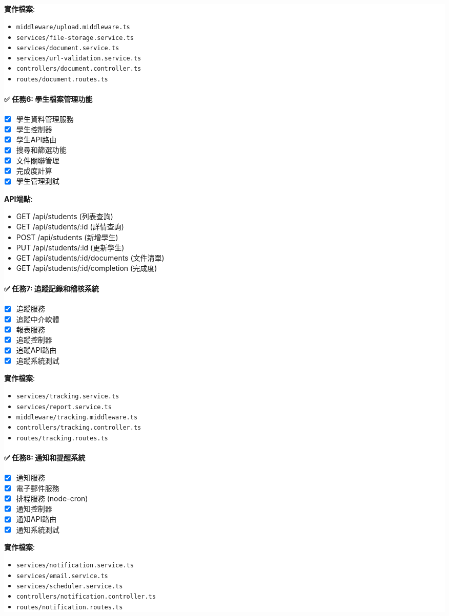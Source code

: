 **實作檔案**:
- `middleware/upload.middleware.ts`
- `services/file-storage.service.ts`
- `services/document.service.ts`
- `services/url-validation.service.ts`
- `controllers/document.controller.ts`
- `routes/document.routes.ts`

#### ✅ 任務6: 學生檔案管理功能
- [x] 學生資料管理服務
- [x] 學生控制器
- [x] 學生API路由
- [x] 搜尋和篩選功能
- [x] 文件關聯管理
- [x] 完成度計算
- [x] 學生管理測試

**API端點**:
- GET /api/students (列表查詢)
- GET /api/students/:id (詳情查詢)
- POST /api/students (新增學生)
- PUT /api/students/:id (更新學生)
- GET /api/students/:id/documents (文件清單)
- GET /api/students/:id/completion (完成度)

#### ✅ 任務7: 追蹤記錄和稽核系統
- [x] 追蹤服務
- [x] 追蹤中介軟體
- [x] 報表服務
- [x] 追蹤控制器
- [x] 追蹤API路由
- [x] 追蹤系統測試

**實作檔案**:
- `services/tracking.service.ts`
- `services/report.service.ts`
- `middleware/tracking.middleware.ts`
- `controllers/tracking.controller.ts`
- `routes/tracking.routes.ts`

#### ✅ 任務8: 通知和提醒系統
- [x] 通知服務
- [x] 電子郵件服務
- [x] 排程服務 (node-cron)
- [x] 通知控制器
- [x] 通知API路由
- [x] 通知系統測試

**實作檔案**:
- `services/notification.service.ts`
- `services/email.service.ts`
- `services/scheduler.service.ts`
- `controllers/notification.controller.ts`
- `routes/notification.routes.ts`
